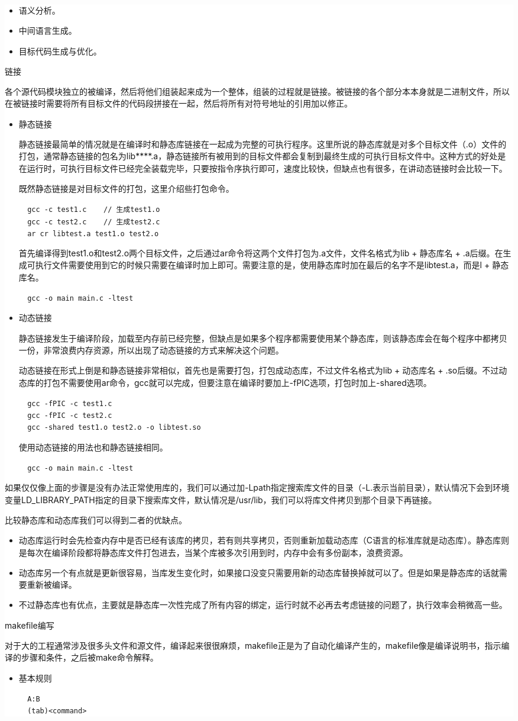 - 语义分析。

- 中间语言生成。

- 目标代码生成与优化。

链接

各个源代码模块独立的被编译，然后将他们组装起来成为一个整体，组装的过程就是链接。被链接的各个部分本本身就是二进制文件，所以在被链接时需要将所有目标文件的代码段拼接在一起，然后将所有对符号地址的引用加以修正。

- 静态链接

    静态链接最简单的情况就是在编译时和静态库链接在一起成为完整的可执行程序。这里所说的静态库就是对多个目标文件（.o）文件的打包，通常静态链接的包名为lib****.a，静态链接所有被用到的目标文件都会复制到最终生成的可执行目标文件中。这种方式的好处是在运行时，可执行目标文件已经完全装载完毕，只要按指令序执行即可，速度比较快，但缺点也有很多，在讲动态链接时会比较一下。

    既然静态链接是对目标文件的打包，这里介绍些打包命令。

        gcc -c test1.c    // 生成test1.o
        gcc -c test2.c    // 生成test2.c
        ar cr libtest.a test1.o test2.o

    首先编译得到test1.o和test2.o两个目标文件，之后通过ar命令将这两个文件打包为.a文件，文件名格式为lib + 静态库名 + .a后缀。在生成可执行文件需要使用到它的时候只需要在编译时加上即可。需要注意的是，使用静态库时加在最后的名字不是libtest.a，而是l + 静态库名。

        gcc -o main main.c -ltest

- 动态链接

    静态链接发生于编译阶段，加载至内存前已经完整，但缺点是如果多个程序都需要使用某个静态库，则该静态库会在每个程序中都拷贝一份，非常浪费内存资源，所以出现了动态链接的方式来解决这个问题。

    动态链接在形式上倒是和静态链接非常相似，首先也是需要打包，打包成动态库，不过文件名格式为lib + 动态库名 + .so后缀。不过动态库的打包不需要使用ar命令，gcc就可以完成，但要注意在编译时要加上-fPIC选项，打包时加上-shared选项。

        gcc -fPIC -c test1.c 
        gcc -fPIC -c test2.c
        gcc -shared test1.o test2.o -o libtest.so

    使用动态链接的用法也和静态链接相同。

        gcc -o main main.c -ltest

如果仅仅像上面的步骤是没有办法正常使用库的，我们可以通过加-Lpath指定搜索库文件的目录（-L.表示当前目录），默认情况下会到环境变量LD_LIBRARY_PATH指定的目录下搜索库文件，默认情况是/usr/lib，我们可以将库文件拷贝到那个目录下再链接。

比较静态库和动态库我们可以得到二者的优缺点。

- 动态库运行时会先检查内存中是否已经有该库的拷贝，若有则共享拷贝，否则重新加载动态库（C语言的标准库就是动态库）。静态库则是每次在编译阶段都将静态库文件打包进去，当某个库被多次引用到时，内存中会有多份副本，浪费资源。

- 动态库另一个有点就是更新很容易，当库发生变化时，如果接口没变只需要用新的动态库替换掉就可以了。但是如果是静态库的话就需要重新被编译。

- 不过静态库也有优点，主要就是静态库一次性完成了所有内容的绑定，运行时就不必再去考虑链接的问题了，执行效率会稍微高一些。

makefile编写

对于大的工程通常涉及很多头文件和源文件，编译起来很很麻烦，makefile正是为了自动化编译产生的，makefile像是编译说明书，指示编译的步骤和条件，之后被make命令解释。

- 基本规则

        A:B
        (tab)<command>
